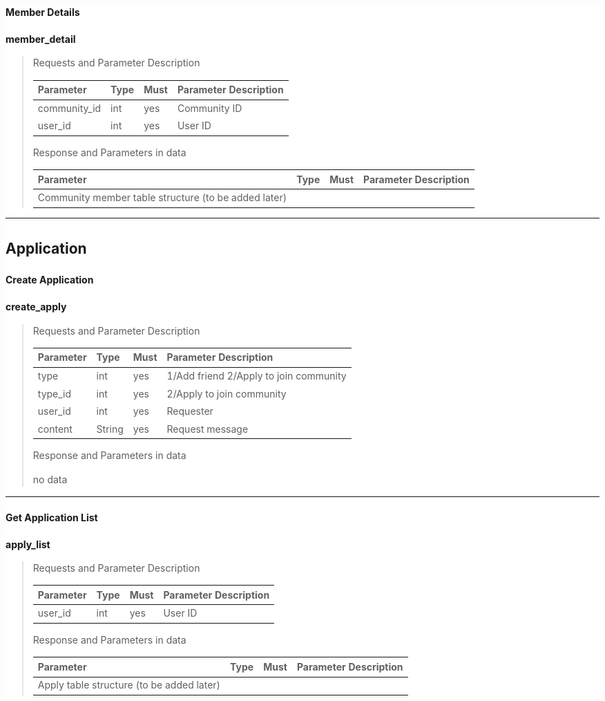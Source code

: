 #### Member Details

**member_detail**

> Requests and Parameter Description
>
> | Parameter    | Type | Must | Parameter Description |
> | :----------- | :--- | :--- | :-------------------- |
> | community_id | int  | yes  | Community ID          |
> | user_id      | int  | yes  | User ID               |
>
> Response and Parameters in data
>
> | Parameter                              | Type | Must | Parameter Description |
> | :------------------------------------- | :--- | :--- | :-------------------- |
> | Community member table structure (to be added later) |      |      |                       |

------

## Application

#### Create Application

**create_apply**

> Requests and Parameter Description
>
> | Parameter | Type   | Must | Parameter Description        |
> | :-------- | :----- | :--- | :--------------------------- |
> | type      | int    | yes  | 1/Add friend 2/Apply to join community |
> | type_id   | int    | yes  | 2/Apply to join community    |
> | user_id   | int    | yes  | Requester                    |
> | content   | String | yes  | Request message              |
>
> Response and Parameters in data
>
> no data

------

#### Get Application List

**apply_list**

> Requests and Parameter Description
>
> | Parameter | Type | Must | Parameter Description |
> | :-------- | :--- | :--- | :-------------------- |
> | user_id   | int  | yes  | User ID               |
>
> Response and Parameters in data
>
> | Parameter                   | Type | Must | Parameter Description |
> | :-------------------------- | :--- | :--- | :-------------------- |
> | Apply table structure (to be added later) |      |      |                       |
